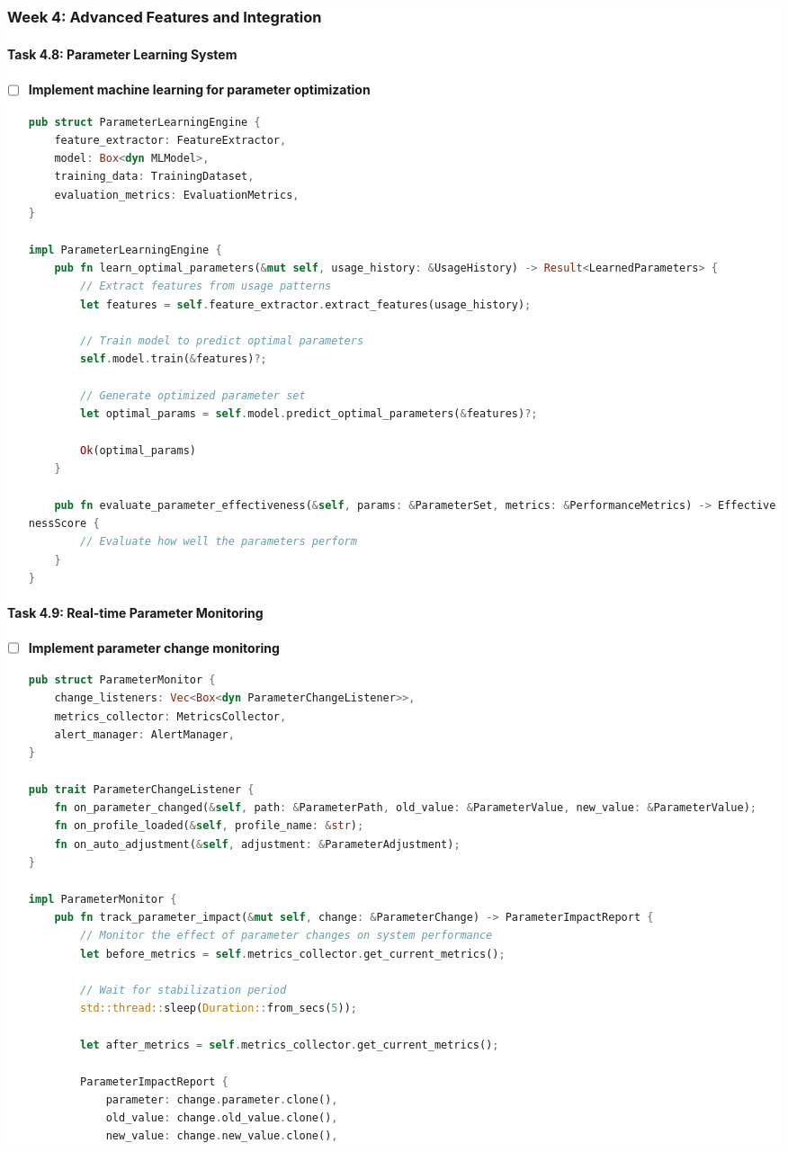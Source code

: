 ### Week 4: Advanced Features and Integration

#### Task 4.8: Parameter Learning System
- [ ] **Implement machine learning for parameter optimization**
  ```rust
  pub struct ParameterLearningEngine {
      feature_extractor: FeatureExtractor,
      model: Box<dyn MLModel>,
      training_data: TrainingDataset,
      evaluation_metrics: EvaluationMetrics,
  }
  
  impl ParameterLearningEngine {
      pub fn learn_optimal_parameters(&mut self, usage_history: &UsageHistory) -> Result<LearnedParameters> {
          // Extract features from usage patterns
          let features = self.feature_extractor.extract_features(usage_history);
          
          // Train model to predict optimal parameters
          self.model.train(&features)?;
          
          // Generate optimized parameter set
          let optimal_params = self.model.predict_optimal_parameters(&features)?;
          
          Ok(optimal_params)
      }
      
      pub fn evaluate_parameter_effectiveness(&self, params: &ParameterSet, metrics: &PerformanceMetrics) -> EffectivenessScore {
          // Evaluate how well the parameters perform
      }
  }
  ```

#### Task 4.9: Real-time Parameter Monitoring
- [ ] **Implement parameter change monitoring**
  ```rust
  pub struct ParameterMonitor {
      change_listeners: Vec<Box<dyn ParameterChangeListener>>,
      metrics_collector: MetricsCollector,
      alert_manager: AlertManager,
  }
  
  pub trait ParameterChangeListener {
      fn on_parameter_changed(&self, path: &ParameterPath, old_value: &ParameterValue, new_value: &ParameterValue);
      fn on_profile_loaded(&self, profile_name: &str);
      fn on_auto_adjustment(&self, adjustment: &ParameterAdjustment);
  }
  
  impl ParameterMonitor {
      pub fn track_parameter_impact(&mut self, change: &ParameterChange) -> ParameterImpactReport {
          // Monitor the effect of parameter changes on system performance
          let before_metrics = self.metrics_collector.get_current_metrics();
          
          // Wait for stabilization period
          std::thread::sleep(Duration::from_secs(5));
          
          let after_metrics = self.metrics_collector.get_current_metrics();
          
          ParameterImpactReport {
              parameter: change.parameter.clone(),
              old_value: change.old_value.clone(),
              new_value: change.new_value.clone(),
  ```
